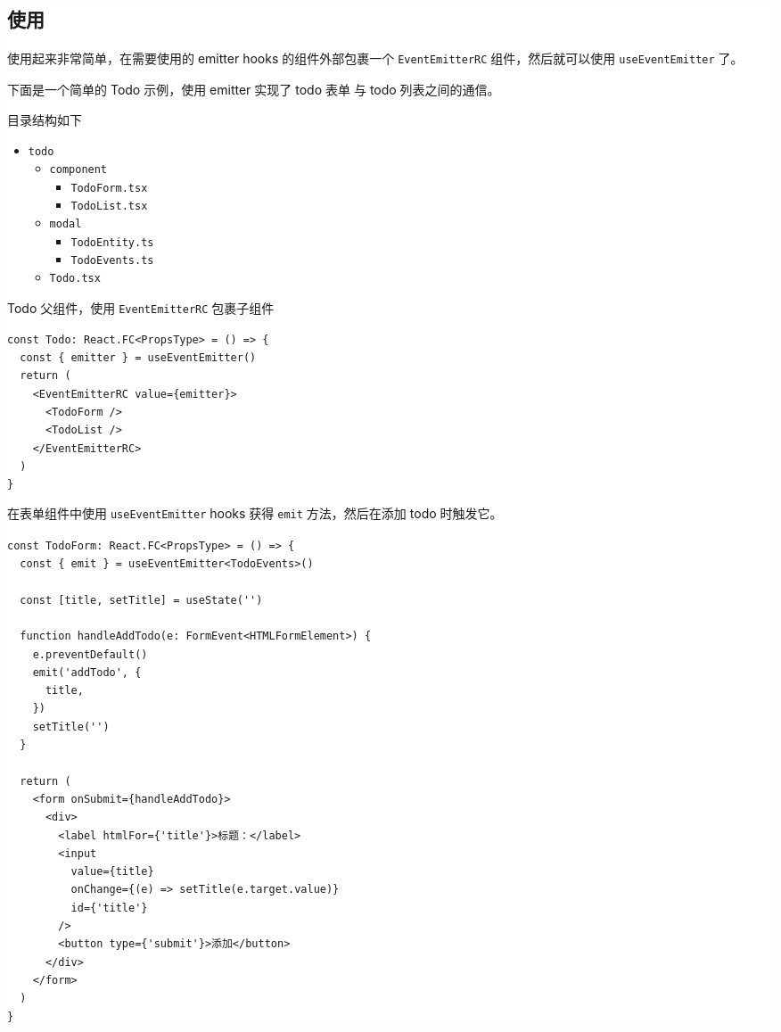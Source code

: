 ## 使用

使用起来非常简单，在需要使用的 emitter hooks 的组件外部包裹一个 `EventEmitterRC` 组件，然后就可以使用 `useEventEmitter` 了。

下面是一个简单的 Todo 示例，使用 emitter 实现了 todo 表单 与 todo 列表之间的通信。

目录结构如下

- `todo`
  - `component`
    - `TodoForm.tsx`
    - `TodoList.tsx`
  - `modal`
    - `TodoEntity.ts`
    - `TodoEvents.ts`
  - `Todo.tsx`

Todo 父组件，使用 `EventEmitterRC` 包裹子组件

```tsx
const Todo: React.FC<PropsType> = () => {
  const { emitter } = useEventEmitter()
  return (
    <EventEmitterRC value={emitter}>
      <TodoForm />
      <TodoList />
    </EventEmitterRC>
  )
}
```

在表单组件中使用 `useEventEmitter` hooks 获得 `emit` 方法，然后在添加 todo 时触发它。

```tsx
const TodoForm: React.FC<PropsType> = () => {
  const { emit } = useEventEmitter<TodoEvents>()

  const [title, setTitle] = useState('')

  function handleAddTodo(e: FormEvent<HTMLFormElement>) {
    e.preventDefault()
    emit('addTodo', {
      title,
    })
    setTitle('')
  }

  return (
    <form onSubmit={handleAddTodo}>
      <div>
        <label htmlFor={'title'}>标题：</label>
        <input
          value={title}
          onChange={(e) => setTitle(e.target.value)}
          id={'title'}
        />
        <button type={'submit'}>添加</button>
      </div>
    </form>
  )
}
```
